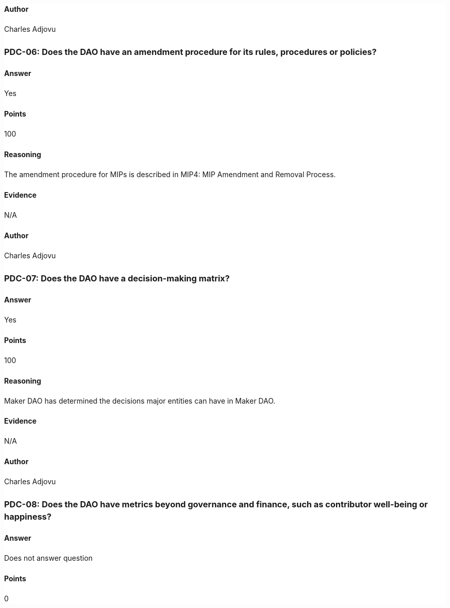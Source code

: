 #### Author
Charles Adjovu



### PDC-06: Does the DAO have an amendment procedure for its rules, procedures or policies?


#### Answer
Yes

#### Points
100

#### Reasoning
The amendment procedure for MIPs is described in MIP4: MIP Amendment and Removal Process.

#### Evidence
N/A

#### Author
Charles Adjovu



### PDC-07: Does the DAO have a decision-making matrix?


#### Answer
Yes

#### Points
100

#### Reasoning
Maker DAO has determined the decisions major entities can have in Maker DAO.

#### Evidence
N/A

#### Author
Charles Adjovu



### PDC-08: Does the DAO have metrics beyond governance and finance, such as contributor well-being or happiness?


#### Answer
Does not answer question

#### Points
0
